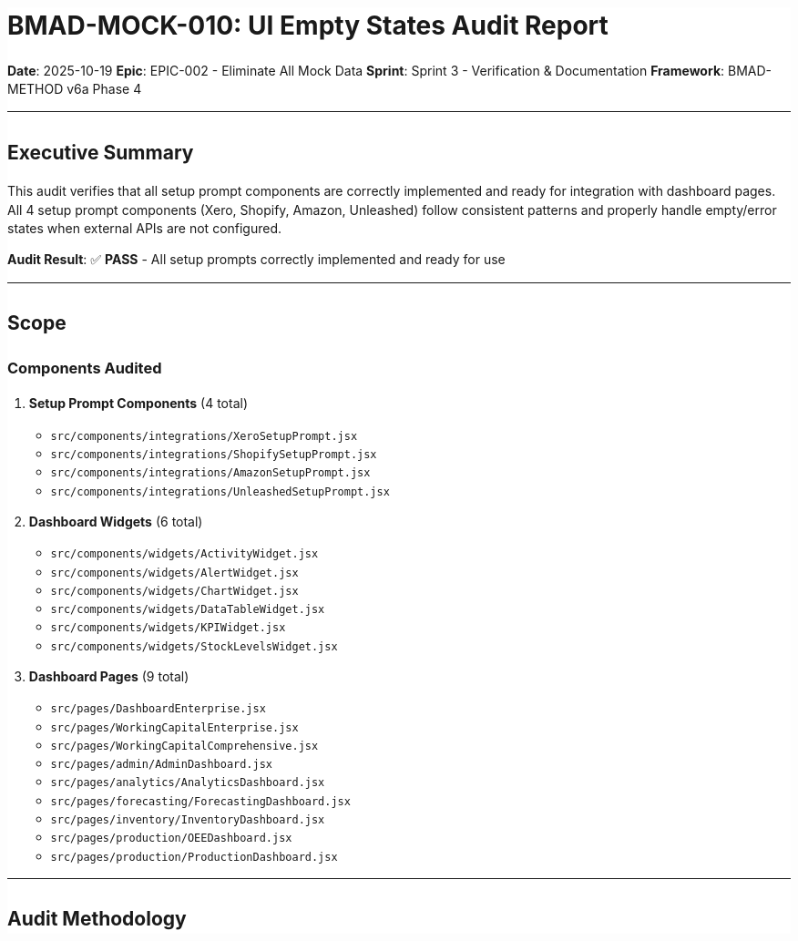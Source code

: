 # BMAD-MOCK-010: UI Empty States Audit Report

**Date**: 2025-10-19
**Epic**: EPIC-002 - Eliminate All Mock Data
**Sprint**: Sprint 3 - Verification & Documentation
**Framework**: BMAD-METHOD v6a Phase 4

---

## Executive Summary

This audit verifies that all setup prompt components are correctly implemented and ready for integration with dashboard pages. All 4 setup prompt components (Xero, Shopify, Amazon, Unleashed) follow consistent patterns and properly handle empty/error states when external APIs are not configured.

**Audit Result**: ✅ **PASS** - All setup prompts correctly implemented and ready for use

---

## Scope

### Components Audited

1. **Setup Prompt Components** (4 total)
   - `src/components/integrations/XeroSetupPrompt.jsx`
   - `src/components/integrations/ShopifySetupPrompt.jsx`
   - `src/components/integrations/AmazonSetupPrompt.jsx`
   - `src/components/integrations/UnleashedSetupPrompt.jsx`

2. **Dashboard Widgets** (6 total)
   - `src/components/widgets/ActivityWidget.jsx`
   - `src/components/widgets/AlertWidget.jsx`
   - `src/components/widgets/ChartWidget.jsx`
   - `src/components/widgets/DataTableWidget.jsx`
   - `src/components/widgets/KPIWidget.jsx`
   - `src/components/widgets/StockLevelsWidget.jsx`

3. **Dashboard Pages** (9 total)
   - `src/pages/DashboardEnterprise.jsx`
   - `src/pages/WorkingCapitalEnterprise.jsx`
   - `src/pages/WorkingCapitalComprehensive.jsx`
   - `src/pages/admin/AdminDashboard.jsx`
   - `src/pages/analytics/AnalyticsDashboard.jsx`
   - `src/pages/forecasting/ForecastingDashboard.jsx`
   - `src/pages/inventory/InventoryDashboard.jsx`
   - `src/pages/production/OEEDashboard.jsx`
   - `src/pages/production/ProductionDashboard.jsx`

---

## Audit Methodology
